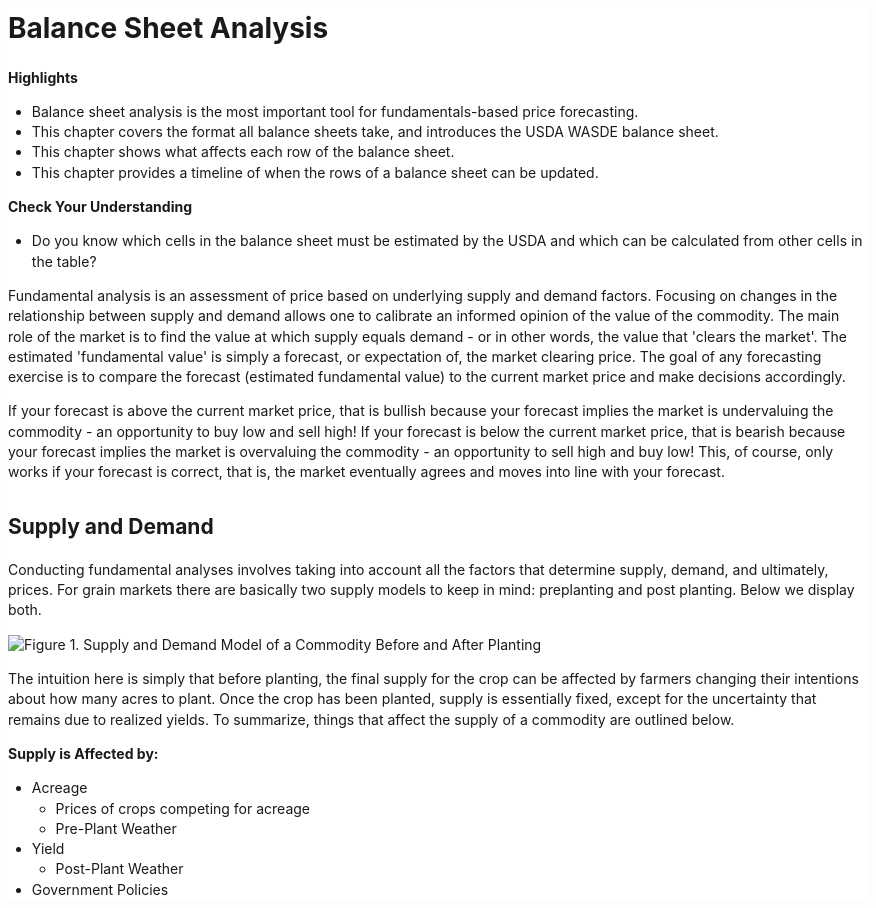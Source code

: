 # Balance Sheet Analysis


**Highlights**

  + Balance sheet analysis is the most important tool for fundamentals-based price forecasting.
  + This chapter covers the format all balance sheets take, and introduces the USDA WASDE balance sheet.
  + This chapter shows what  affects each row of the balance sheet. 
  + This chapter provides a timeline of when the rows of a balance sheet can be updated.
  
**Check Your Understanding**

  + Do you know which cells in the balance sheet must be estimated by the USDA and which can be calculated from other cells in the table?


Fundamental analysis is an assessment of price based on underlying supply and demand factors. Focusing on changes in the relationship between supply and demand allows one to calibrate an informed opinion of the value of the commodity. The main role of the market is to find the value at which supply equals demand - or in other words, the value that 'clears the market'. The estimated 'fundamental value' is simply a forecast, or expectation of, the market clearing price. The goal of any forecasting exercise is to compare the forecast (estimated fundamental value) to the current market price and make decisions accordingly. 

If your forecast is above the current market price, that is bullish because your forecast implies the market is undervaluing the commodity - an opportunity to buy low and sell high! If your forecast is below the current market price, that is bearish because your forecast implies the market is overvaluing the commodity - an opportunity to sell high and buy low! This, of course, only works if your forecast is correct, that is, the market eventually agrees and moves into line with your forecast. 

## Supply and Demand

Conducting fundamental analyses involves taking into account all the factors that determine supply, demand, and ultimately, prices. For grain markets there are basically two supply models to keep in mind: preplanting and post planting. Below we display both.  


![Figure 1. Supply and Demand Model of a Commodity Before and After Planting](images\Ch3.1.png)

The intuition here is simply that before planting, the final supply for the crop can be affected by farmers changing their intentions about how many acres to plant. Once the crop has been planted, supply is essentially fixed, except for the uncertainty that remains due to realized yields. To summarize, things that affect the supply of a commodity are outlined below. 

**Supply is Affected by:**

- Acreage
    - Prices of crops competing for acreage
    - Pre-Plant Weather 
- Yield
    - Post-Plant Weather
- Government Policies

